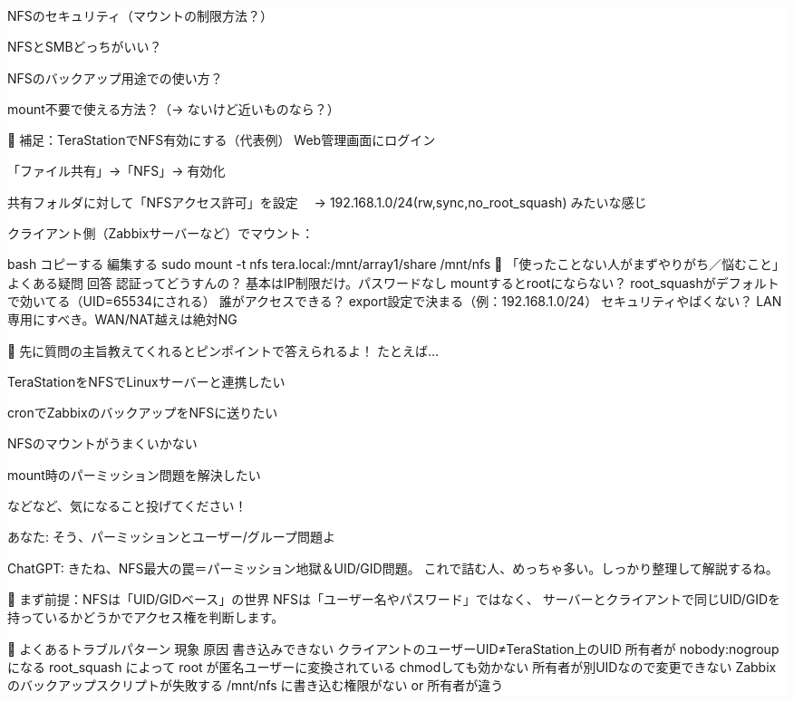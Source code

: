 NFSのセキュリティ（マウントの制限方法？）

NFSとSMBどっちがいい？

NFSのバックアップ用途での使い方？

mount不要で使える方法？（→ ないけど近いものなら？）

🔧 補足：TeraStationでNFS有効にする（代表例）
Web管理画面にログイン

「ファイル共有」→「NFS」→ 有効化

共有フォルダに対して「NFSアクセス許可」を設定
　→ 192.168.1.0/24(rw,sync,no_root_squash) みたいな感じ

クライアント側（Zabbixサーバーなど）でマウント：

bash
コピーする
編集する
sudo mount -t nfs tera.local:/mnt/array1/share /mnt/nfs
🧠 「使ったことない人がまずやりがち／悩むこと」
よくある疑問	回答
認証ってどうすんの？	基本はIP制限だけ。パスワードなし
mountするとrootにならない？	root_squashがデフォルトで効いてる（UID=65534にされる）
誰がアクセスできる？	export設定で決まる（例：192.168.1.0/24）
セキュリティやばくない？	LAN専用にすべき。WAN/NAT越えは絶対NG

🎯 先に質問の主旨教えてくれるとピンポイントで答えられるよ！
たとえば…

TeraStationをNFSでLinuxサーバーと連携したい

cronでZabbixのバックアップをNFSに送りたい

NFSのマウントがうまくいかない

mount時のパーミッション問題を解決したい

などなど、気になること投げてください！






あなた:
そう、パーミッションとユーザー/グループ問題よ


ChatGPT:
きたね、NFS最大の罠＝パーミッション地獄＆UID/GID問題。
これで詰む人、めっちゃ多い。しっかり整理して解説するね。

🎯 まず前提：NFSは「UID/GIDベース」の世界
NFSは「ユーザー名やパスワード」ではなく、
サーバーとクライアントで同じUID/GIDを持っているかどうかでアクセス権を判断します。

🧨 よくあるトラブルパターン
現象	原因
書き込みできない	クライアントのユーザーUID≠TeraStation上のUID
所有者が nobody:nogroup になる	root_squash によって root が匿名ユーザーに変換されている
chmodしても効かない	所有者が別UIDなので変更できない
Zabbixのバックアップスクリプトが失敗する	/mnt/nfs に書き込む権限がない or 所有者が違う
